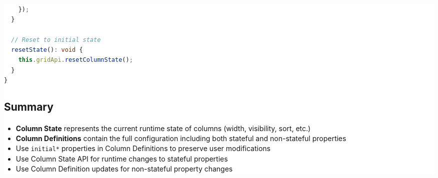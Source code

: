 ```typescript
    });
  }
  
  // Reset to initial state
  resetState(): void {
    this.gridApi.resetColumnState();
  }
}
```

## Summary

- **Column State** represents the current runtime state of columns (width, visibility, sort, etc.)
- **Column Definitions** contain the full configuration including both stateful and non-stateful properties
- Use `initial*` properties in Column Definitions to preserve user modifications
- Use Column State API for runtime changes to stateful properties
- Use Column Definition updates for non-stateful property changes